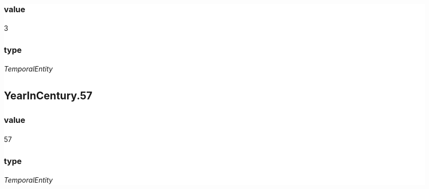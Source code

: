 ### value


3

### type


*TemporalEntity*

## YearInCentury.57

### value


57

### type


*TemporalEntity*